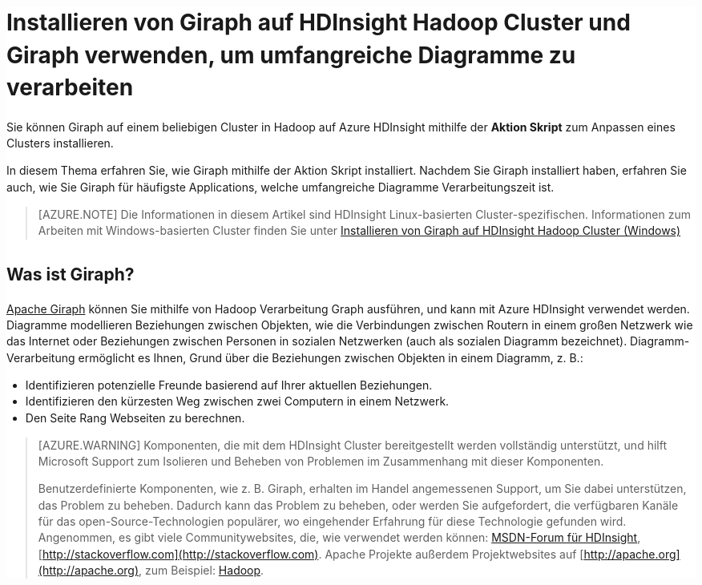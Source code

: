 <properties
    pageTitle="Installieren und Verwenden von Giraph auf Linux-basierten HDInsight (Hadoop) | Microsoft Azure"
    description="Informationen Sie zum Installieren von Giraph auf HDInsight Linux-basierten Cluster mit Skript-Aktionen. Skript-Aktionen können Sie den Cluster während der Erstellung anpassen, indem Sie Cluster-Konfiguration ändern oder Dienste und Dienstprogramme zu installieren."
    services="hdinsight"
    documentationCenter=""
    authors="Blackmist"
    manager="jhubbard"
    editor="cgronlun"
    tags="azure-portal"/>

<tags
    ms.service="hdinsight"
    ms.workload="big-data"
    ms.tgt_pltfrm="na"
    ms.devlang="na"
    ms.topic="article"
    ms.date="10/17/2016"
    ms.author="larryfr"/>

# <a name="install-giraph-on-hdinsight-hadoop-clusters-and-use-giraph-to-process-large-scale-graphs"></a>Installieren von Giraph auf HDInsight Hadoop Cluster und Giraph verwenden, um umfangreiche Diagramme zu verarbeiten

Sie können Giraph auf einem beliebigen Cluster in Hadoop auf Azure HDInsight mithilfe der **Aktion Skript** zum Anpassen eines Clusters installieren.

In diesem Thema erfahren Sie, wie Giraph mithilfe der Aktion Skript installiert. Nachdem Sie Giraph installiert haben, erfahren Sie auch, wie Sie Giraph für häufigste Applications, welche umfangreiche Diagramme Verarbeitungszeit ist.

> [AZURE.NOTE] Die Informationen in diesem Artikel sind HDInsight Linux-basierten Cluster-spezifischen. Informationen zum Arbeiten mit Windows-basierten Cluster finden Sie unter [Installieren von Giraph auf HDInsight Hadoop Cluster (Windows)](hdinsight-hadoop-giraph-install.md)

## <a name="a-namewhatisawhat-is-giraph"></a><a name="whatis"></a>Was ist Giraph?

[Apache Giraph](http://giraph.apache.org/) können Sie mithilfe von Hadoop Verarbeitung Graph ausführen, und kann mit Azure HDInsight verwendet werden. Diagramme modellieren Beziehungen zwischen Objekten, wie die Verbindungen zwischen Routern in einem großen Netzwerk wie das Internet oder Beziehungen zwischen Personen in sozialen Netzwerken (auch als sozialen Diagramm bezeichnet). Diagramm-Verarbeitung ermöglicht es Ihnen, Grund über die Beziehungen zwischen Objekten in einem Diagramm, z. B.:

- Identifizieren potenzielle Freunde basierend auf Ihrer aktuellen Beziehungen.
- Identifizieren den kürzesten Weg zwischen zwei Computern in einem Netzwerk.
- Den Seite Rang Webseiten zu berechnen.

> [AZURE.WARNING] Komponenten, die mit dem HDInsight Cluster bereitgestellt werden vollständig unterstützt, und hilft Microsoft Support zum Isolieren und Beheben von Problemen im Zusammenhang mit dieser Komponenten.
>
> Benutzerdefinierte Komponenten, wie z. B. Giraph, erhalten im Handel angemessenen Support, um Sie dabei unterstützen, das Problem zu beheben. Dadurch kann das Problem zu beheben, oder werden Sie aufgefordert, die verfügbaren Kanäle für das open-Source-Technologien populärer, wo eingehender Erfahrung für diese Technologie gefunden wird. Angenommen, es gibt viele Communitywebsites, die, wie verwendet werden können: [MSDN-Forum für HDInsight](https://social.msdn.microsoft.com/Forums/azure/en-US/home?forum=hdinsight), [http://stackoverflow.com](http://stackoverflow.com). Apache Projekte außerdem Projektwebsites auf [http://apache.org](http://apache.org), zum Beispiel: [Hadoop](http://hadoop.apache.org/).
